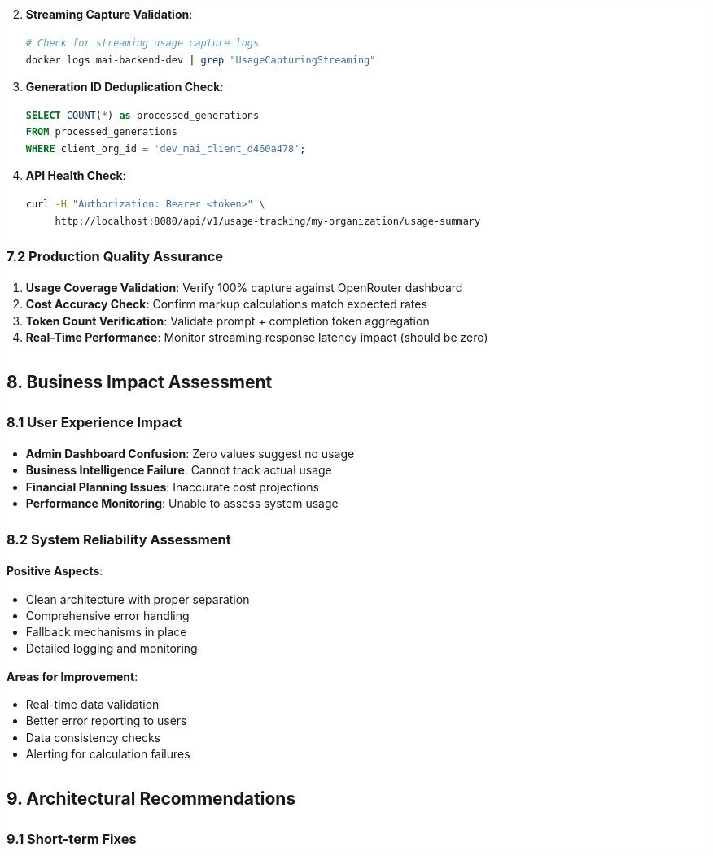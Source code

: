 2. **Streaming Capture Validation**:
   ```bash
   # Check for streaming usage capture logs
   docker logs mai-backend-dev | grep "UsageCapturingStreaming"
   ```

3. **Generation ID Deduplication Check**:
   ```sql
   SELECT COUNT(*) as processed_generations 
   FROM processed_generations 
   WHERE client_org_id = 'dev_mai_client_d460a478';
   ```

4. **API Health Check**:
   ```bash
   curl -H "Authorization: Bearer <token>" \
        http://localhost:8080/api/v1/usage-tracking/my-organization/usage-summary
   ```

### 7.2 Production Quality Assurance

1. **Usage Coverage Validation**: Verify 100% capture against OpenRouter dashboard
2. **Cost Accuracy Check**: Confirm markup calculations match expected rates
3. **Token Count Verification**: Validate prompt + completion token aggregation
4. **Real-Time Performance**: Monitor streaming response latency impact (should be zero)

## 8. Business Impact Assessment

### 8.1 User Experience Impact

- **Admin Dashboard Confusion**: Zero values suggest no usage
- **Business Intelligence Failure**: Cannot track actual usage
- **Financial Planning Issues**: Inaccurate cost projections
- **Performance Monitoring**: Unable to assess system usage

### 8.2 System Reliability Assessment

**Positive Aspects**:
- Clean architecture with proper separation
- Comprehensive error handling
- Fallback mechanisms in place
- Detailed logging and monitoring

**Areas for Improvement**:
- Real-time data validation
- Better error reporting to users
- Data consistency checks
- Alerting for calculation failures

## 9. Architectural Recommendations

### 9.1 Short-term Fixes
